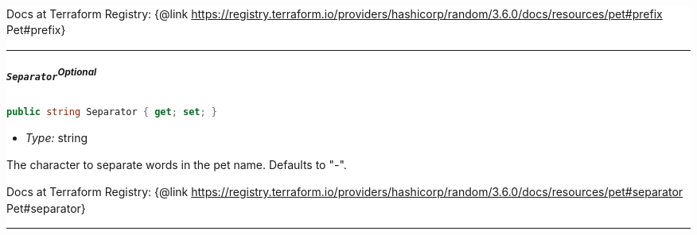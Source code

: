 Docs at Terraform Registry: {@link https://registry.terraform.io/providers/hashicorp/random/3.6.0/docs/resources/pet#prefix Pet#prefix}

---

##### `Separator`<sup>Optional</sup> <a name="Separator" id="@cdktf/provider-random.pet.PetConfig.property.separator"></a>

```csharp
public string Separator { get; set; }
```

- *Type:* string

The character to separate words in the pet name. Defaults to "-".

Docs at Terraform Registry: {@link https://registry.terraform.io/providers/hashicorp/random/3.6.0/docs/resources/pet#separator Pet#separator}

---



